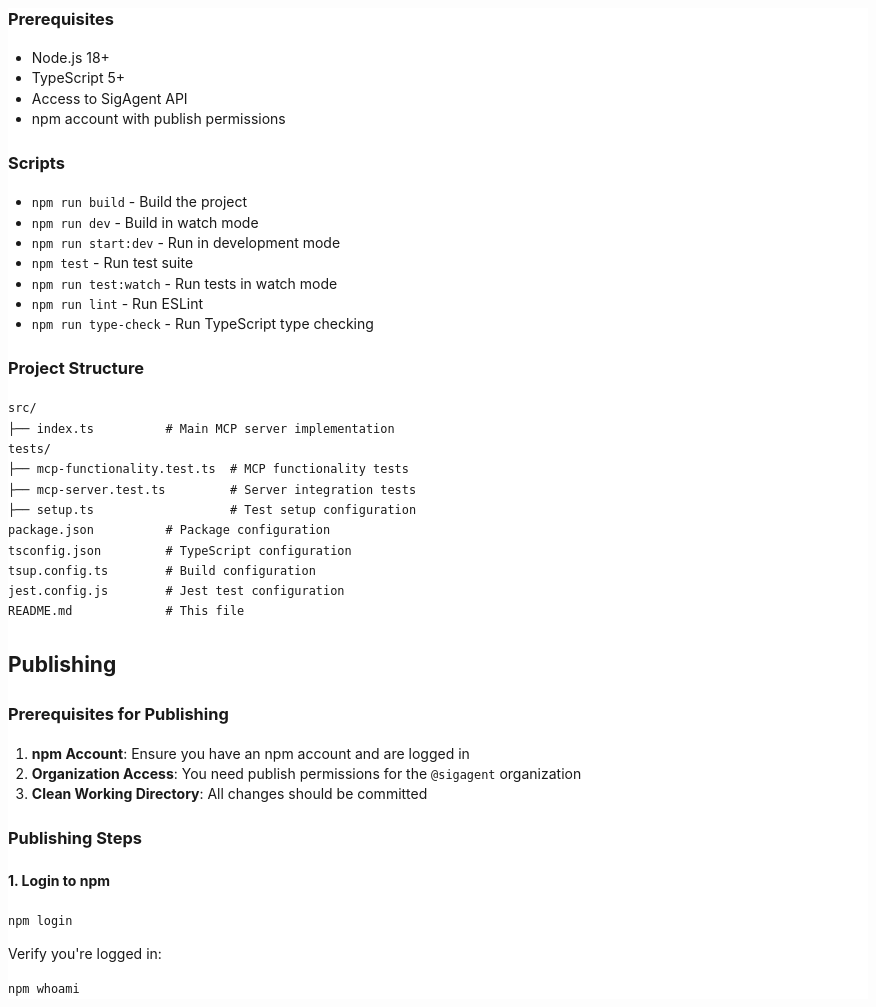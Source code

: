 ### Prerequisites

- Node.js 18+
- TypeScript 5+
- Access to SigAgent API
- npm account with publish permissions

### Scripts

- `npm run build` - Build the project
- `npm run dev` - Build in watch mode
- `npm run start:dev` - Run in development mode
- `npm test` - Run test suite
- `npm run test:watch` - Run tests in watch mode
- `npm run lint` - Run ESLint
- `npm run type-check` - Run TypeScript type checking

### Project Structure

```
src/
├── index.ts          # Main MCP server implementation
tests/
├── mcp-functionality.test.ts  # MCP functionality tests
├── mcp-server.test.ts         # Server integration tests
├── setup.ts                   # Test setup configuration
package.json          # Package configuration
tsconfig.json         # TypeScript configuration
tsup.config.ts        # Build configuration
jest.config.js        # Jest test configuration
README.md             # This file
```

## Publishing

### Prerequisites for Publishing

1. **npm Account**: Ensure you have an npm account and are logged in
2. **Organization Access**: You need publish permissions for the `@sigagent` organization
3. **Clean Working Directory**: All changes should be committed

### Publishing Steps

#### 1. Login to npm

```bash
npm login
```

Verify you're logged in:

```bash
npm whoami
```
